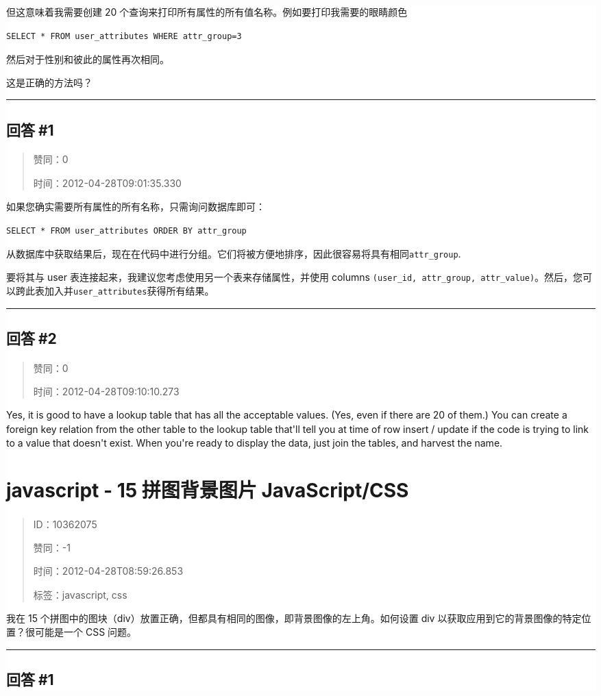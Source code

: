但这意味着我需要创建 20 个查询来打印所有属性的所有值名称。例如要打印我需要的眼睛颜色

```
SELECT * FROM user_attributes WHERE attr_group=3 
```

然后对于性别和彼此的属性再次相同。

这是正确的方法吗？

* * *

## 回答 #1

> 赞同：0
> 
> 时间：2012-04-28T09:01:35.330

如果您确实需要所有属性的所有名称，只需询问数据库即可：

```
SELECT * FROM user_attributes ORDER BY attr_group 
```

从数据库中获取结果后，现在在代码中进行分组。它们将被方便地排序，因此很容易将具有相同`attr_group`.

要将其与 user 表连接起来，我建议您考虑使用另一个表来存储属性，并使用 columns `(user_id, attr_group, attr_value)`。然后，您可以跨此表加入并`user_attributes`获得所有结果。

* * *

## 回答 #2

> 赞同：0
> 
> 时间：2012-04-28T09:10:10.273

Yes, it is good to have a lookup table that has all the acceptable values. (Yes, even if there are 20 of them.) You can create a foreign key relation from the other table to the lookup table that'll tell you at time of row insert / update if the code is trying to link to a value that doesn't exist. When you're ready to display the data, just join the tables, and harvest the name.

# javascript - 15 拼图背景图片 JavaScript/CSS

> ID：10362075
> 
> 赞同：-1
> 
> 时间：2012-04-28T08:59:26.853
> 
> 标签：javascript, css

我在 15 个拼图中的图块（div）放置正确，但都具有相同的图像，即背景图像的左上角。如何设置 div 以获取应用到它的背景图像的特定位置？很可能是一个 CSS 问题。

* * *

## 回答 #1

